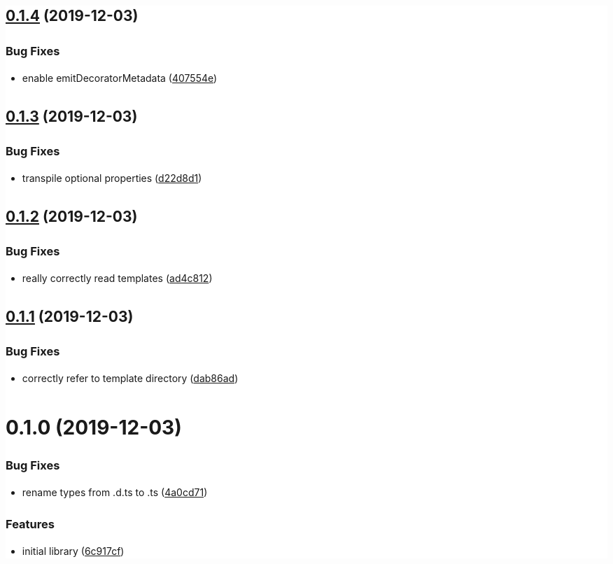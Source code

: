 ## [0.1.4](https://github.com/zakodium/adonis-mongodb/compare/v0.1.3...v0.1.4) (2019-12-03)


### Bug Fixes

* enable emitDecoratorMetadata ([407554e](https://github.com/zakodium/adonis-mongodb/commit/407554e579197b52f16621ddd062668840407f07))



## [0.1.3](https://github.com/zakodium/adonis-mongodb/compare/v0.1.2...v0.1.3) (2019-12-03)


### Bug Fixes

* transpile optional properties ([d22d8d1](https://github.com/zakodium/adonis-mongodb/commit/d22d8d15981a33eb9c0928574e7f0c36e18a9c6b))



## [0.1.2](https://github.com/zakodium/adonis-mongodb/compare/v0.1.1...v0.1.2) (2019-12-03)


### Bug Fixes

* really correctly read templates ([ad4c812](https://github.com/zakodium/adonis-mongodb/commit/ad4c81217b8b51196aa8da72f11f35e7a0d02f02))



## [0.1.1](https://github.com/zakodium/adonis-mongodb/compare/v0.1.0...v0.1.1) (2019-12-03)


### Bug Fixes

* correctly refer to template directory ([dab86ad](https://github.com/zakodium/adonis-mongodb/commit/dab86ad199d5a7c9b9dc825035dad2875410b0d7))



# 0.1.0 (2019-12-03)


### Bug Fixes

* rename types from .d.ts to .ts ([4a0cd71](https://github.com/zakodium/adonis-mongodb/commit/4a0cd7179e52fb49c28a49e9ac8781afc0f7335e))


### Features

* initial library ([6c917cf](https://github.com/zakodium/adonis-mongodb/commit/6c917cf8bb76c01ba02ed90036c293f0667f6d81))
